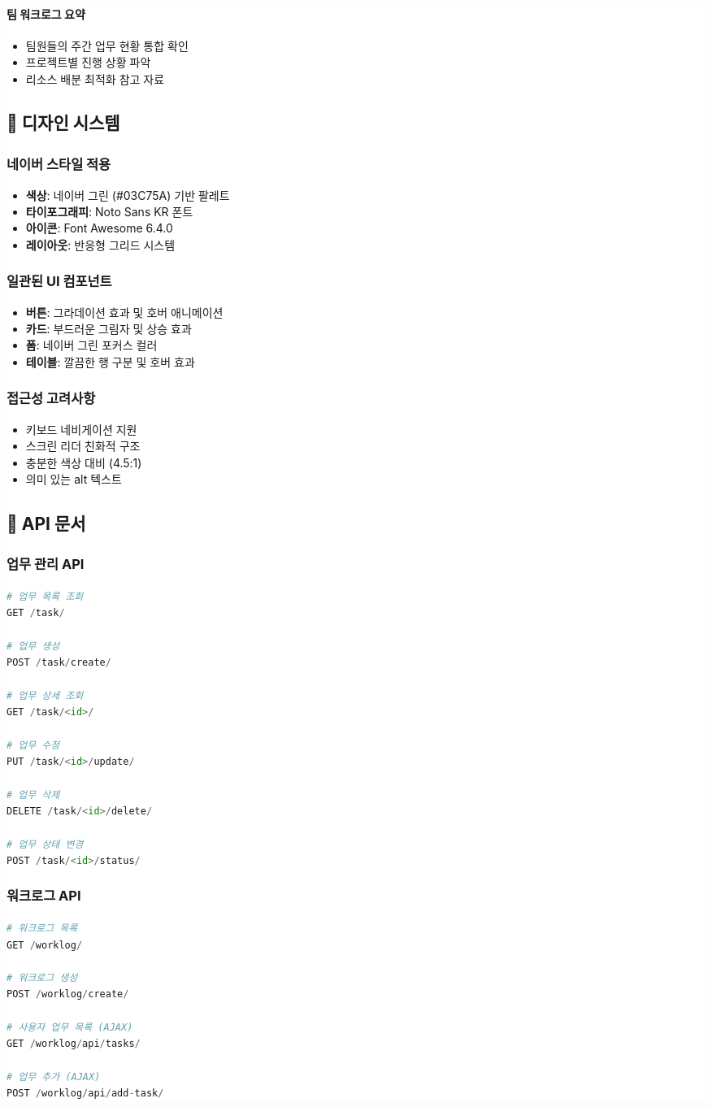 #### 팀 워크로그 요약
- 팀원들의 주간 업무 현황 통합 확인
- 프로젝트별 진행 상황 파악
- 리소스 배분 최적화 참고 자료

## 🎨 디자인 시스템

### 네이버 스타일 적용
- **색상**: 네이버 그린 (#03C75A) 기반 팔레트
- **타이포그래피**: Noto Sans KR 폰트
- **아이콘**: Font Awesome 6.4.0
- **레이아웃**: 반응형 그리드 시스템

### 일관된 UI 컴포넌트
- **버튼**: 그라데이션 효과 및 호버 애니메이션
- **카드**: 부드러운 그림자 및 상승 효과
- **폼**: 네이버 그린 포커스 컬러
- **테이블**: 깔끔한 행 구분 및 호버 효과

### 접근성 고려사항
- 키보드 네비게이션 지원
- 스크린 리더 친화적 구조
- 충분한 색상 대비 (4.5:1)
- 의미 있는 alt 텍스트

## 🔧 API 문서

### 업무 관리 API
```python
# 업무 목록 조회
GET /task/

# 업무 생성
POST /task/create/

# 업무 상세 조회
GET /task/<id>/

# 업무 수정
PUT /task/<id>/update/

# 업무 삭제
DELETE /task/<id>/delete/

# 업무 상태 변경
POST /task/<id>/status/
```

### 워크로그 API
```python
# 워크로그 목록
GET /worklog/

# 워크로그 생성
POST /worklog/create/

# 사용자 업무 목록 (AJAX)
GET /worklog/api/tasks/

# 업무 추가 (AJAX)
POST /worklog/api/add-task/
```